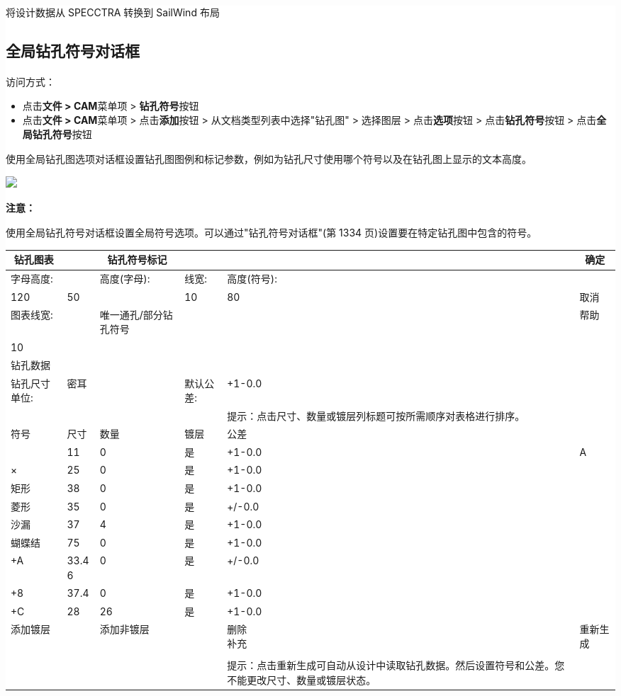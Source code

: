 将设计数据从 SPECCTRA 转换到 SailWind 布局

## 全局钻孔符号对话框
访问方式：

- 点击**文件 > CAM**菜单项 > **钻孔符号**按钮
- 点击**文件 > CAM**菜单项 > 点击**添加**按钮 > 从文档类型列表中选择"钻孔图" > 选择图层 > 点击**选项**按钮 > 点击**钻孔符号**按钮 > 点击**全局钻孔符号**按钮

使用全局钻孔图选项对话框设置钻孔图图例和标记参数，例如为钻孔尺寸使用哪个符号以及在钻孔图上显示的文本高度。

![](/layout/guide/49/_page_36_Picture_6.jpeg)

**注意：**

使用全局钻孔符号对话框设置全局符号选项。可以通过"钻孔符号对话框"(第 1334 页)设置要在特定钻孔图中包含的符号。

| 钻孔图表       |       | 钻孔符号标记                 |                    |                                                                                                                                                                      | 确定       |
|----------------|-------|------------------------------|--------------------|----------------------------------------------------------------------------------------------------------------------------------------------------------------------|------------|
| 字母高度:    |       | 高度(字母):                  | 线宽:              | 高度(符号):                                                                                                                                                         |            |
| 120               | 50    |                              | 10                 | 80                                                                                                                                                                  | 取消       |
| 图表线宽: |       | 唯一通孔/部分钻孔符号 |                    |                                                                                                                                                                      | 帮助       |
| 10                |       |                              |                    |                                                                                                                                                                      |            |
| 钻孔数据        |       |                              |                    |                                                                                                                                                                      |            |
| 钻孔尺寸单位: | 密耳  |                              | 默认公差:          | +1-0.0                                                                                                                                                              |            |
|                   |       |                              |                    | 提示：点击尺寸、数量或镀层列标题可按所需顺序对表格进行排序。                                                                                                         |            |
| 符号            | 尺寸  | 数量                         | 镀层               | 公差                                                                                                                                                                |            |
|                   | 11    | 0                            | 是                 | +1-0.0                                                                                                                                                              | A          |
| ×                 | 25    | 0                            | 是                 | +1-0.0                                                                                                                                                              |            |
| 矩形         | 38    | 0                            | 是                 | +1-0.0                                                                                                                                                              |            |
| 菱形           | 35    | 0                            | 是                 | +/-0.0                                                                                                                                                              |            |
| 沙漏        | 37    | 4                            | 是                 | +1-0.0                                                                                                                                                              |            |
| 蝴蝶结           | 75    | 0                            | 是                 | +1-0.0                                                                                                                                                              |            |
| +A                | 33.46 | 0                            | 是                 | +/-0.0                                                                                                                                                              |            |
| +8                | 37.4  | 0                            | 是                 | +1-0.0                                                                                                                                                              |            |
| +C                | 28    | 26                           | 是                 | +1-0.0                                                                                                                                                              |            |
| 添加镀层        |       | 添加非镀层                   |                    | 删除<br>补充                                                                                                                                                        | 重新生成   |
|                   |       |                              |                    |                                                                                                                                                                      |            |
|                   |       |                              |                    | 提示：点击重新生成可自动从设计中读取钻孔数据。然后设置符号和公差。您不能更改尺寸、数量或镀层状态。                                                                   |            |